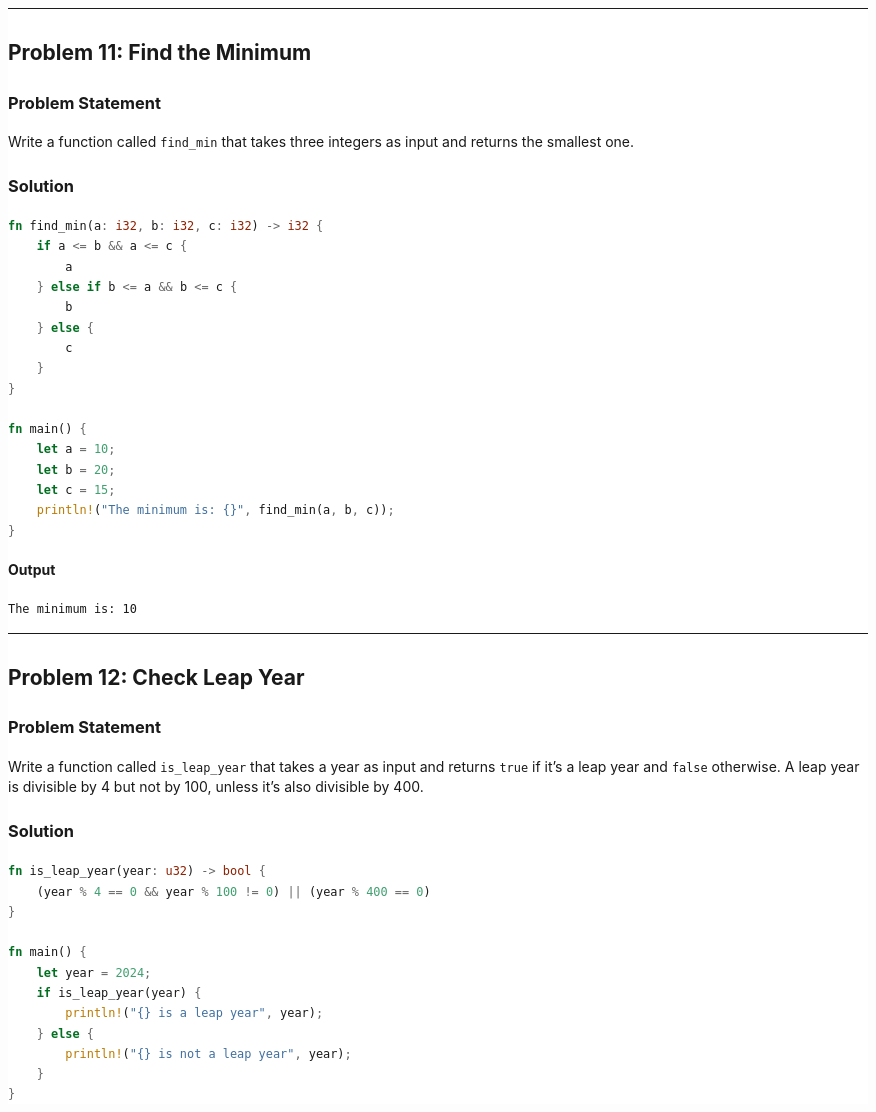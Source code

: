 

---

## **Problem 11: Find the Minimum**

### **Problem Statement**
Write a function called `find_min` that takes three integers as input and returns the smallest one.

### **Solution**
```rust
fn find_min(a: i32, b: i32, c: i32) -> i32 {
    if a <= b && a <= c {
        a
    } else if b <= a && b <= c {
        b
    } else {
        c
    }
}

fn main() {
    let a = 10;
    let b = 20;
    let c = 15;
    println!("The minimum is: {}", find_min(a, b, c));
}
```

#### **Output**
```
The minimum is: 10
```

---

## **Problem 12: Check Leap Year**

### **Problem Statement**
Write a function called `is_leap_year` that takes a year as input and returns `true` if it’s a leap year and `false` otherwise. A leap year is divisible by 4 but not by 100, unless it’s also divisible by 400.

### **Solution**
```rust
fn is_leap_year(year: u32) -> bool {
    (year % 4 == 0 && year % 100 != 0) || (year % 400 == 0)
}

fn main() {
    let year = 2024;
    if is_leap_year(year) {
        println!("{} is a leap year", year);
    } else {
        println!("{} is not a leap year", year);
    }
}
```
